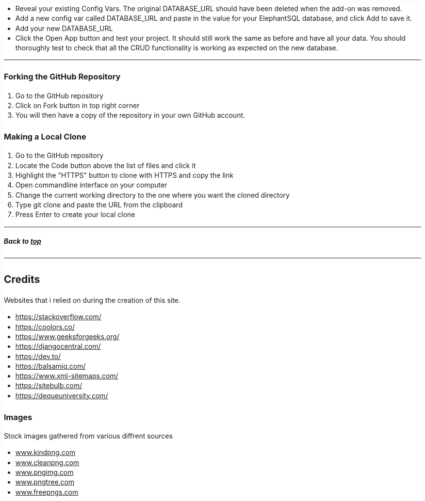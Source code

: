 - Reveal your existing Config Vars. The original DATABASE_URL should have been deleted when the add-on was removed.
- Add a new config var called DATABASE_URL and paste in the value for your ElephantSQL database, and click Add to save it.
- Add your new DATABASE_URL
- Click the Open App button and test your project. It should still work the same as before and have all your data. You should thoroughly test to check that all the CRUD functionality is working as expected on the new database.

-----

### Forking the GitHub Repository
1. Go to the GitHub repository
2. Click on Fork button in top right corner
3. You will then have a copy of the repository in your own GitHub account.

### Making a Local Clone
1. Go to the GitHub repository
2. Locate the Code button above the list of files and click it
3. Highlight the "HTTPS" button to clone with HTTPS and copy the link
4. Open commandline interface on your computer
5. Change the current working directory to the one where you want the cloned directory
6. Type git clone and paste the URL from the clipboard
7. Press Enter to create your local clone

-----


##### Back to [top](#table-of-contents)

----------------------------

## Credits
Websites that i relied on during the creation of this site.

- https://stackoverflow.com/
- https://coolors.co/
- https://www.geeksforgeeks.org/
- https://djangocentral.com/
- https://dev.to/
- https://balsamiq.com/
- https://www.xml-sitemaps.com/
- https://sitebulb.com/
- https://dequeuniversity.com/

### Images
Stock images gathered from various diffrent sources
- www.kindpng.com
- www.cleanpng.com
- www.pngimg.com
- www.pngtree.com
- www.freepngs.com
